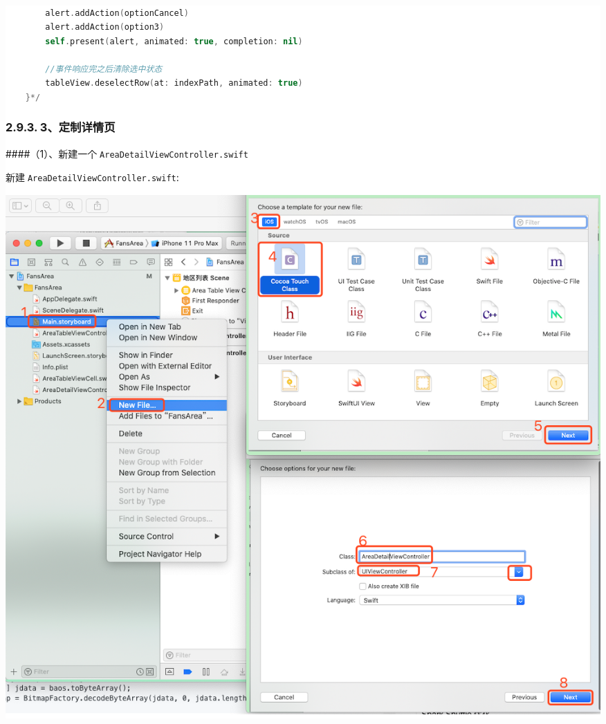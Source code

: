 ```swift
        alert.addAction(optionCancel)
        alert.addAction(option3)
        self.present(alert, animated: true, completion: nil)
        
        //事件响应完之后清除选中状态
        tableView.deselectRow(at: indexPath, animated: true)
    }*/
```

### 2.9.3. 3、定制详情页

####（1）、新建一个 `AreaDetailViewController.swift`

新建 `AreaDetailViewController.swift`:

![](pics/134-新建AreaDetailViewController.png)
